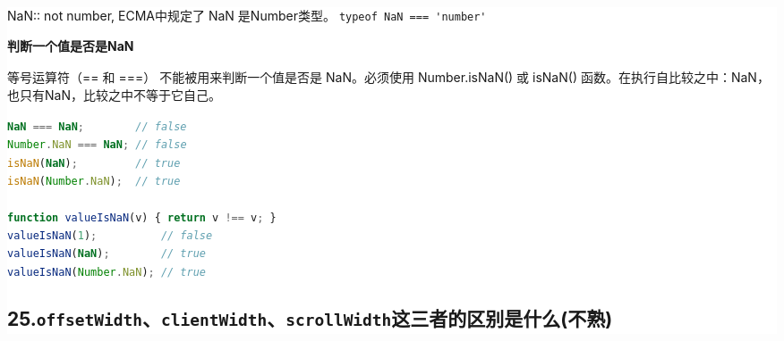 NaN:: not number, ECMA中规定了 NaN 是Number类型。
`typeof NaN === 'number'`

**判断一个值是否是NaN**

等号运算符（== 和 ===） 不能被用来判断一个值是否是 NaN。必须使用 Number.isNaN() 或 isNaN() 函数。在执行自比较之中：NaN，也只有NaN，比较之中不等于它自己。

```javascript
NaN === NaN;        // false
Number.NaN === NaN; // false
isNaN(NaN);         // true
isNaN(Number.NaN);  // true

function valueIsNaN(v) { return v !== v; }
valueIsNaN(1);          // false
valueIsNaN(NaN);        // true
valueIsNaN(Number.NaN); // true
```

## 25.`offsetWidth`、`clientWidth`、`scrollWidth`这三者的区别是什么(不熟)

